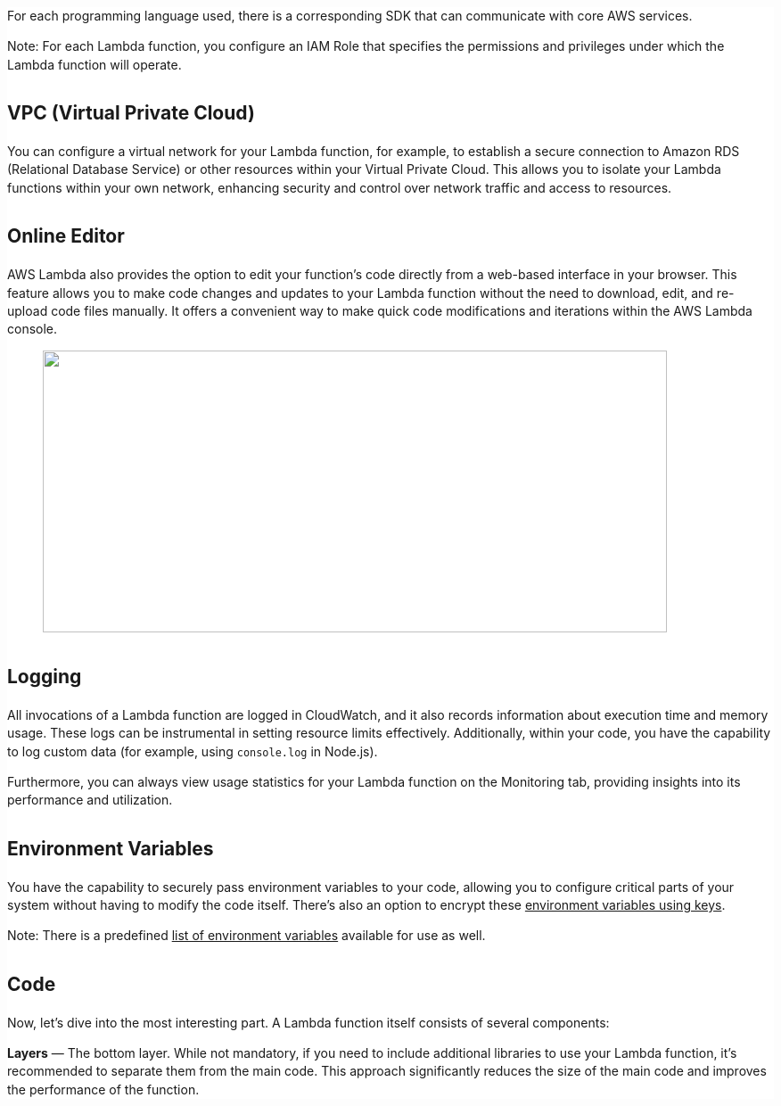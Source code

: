 For each programming language used, there is a corresponding SDK that can communicate with core AWS services.

Note: For each Lambda function, you configure an IAM Role that specifies the permissions and privileges under which the Lambda function will operate.

## VPC (Virtual Private Cloud) <a href="#ff21" id="ff21"></a>

You can configure a virtual network for your Lambda function, for example, to establish a secure connection to Amazon RDS (Relational Database Service) or other resources within your Virtual Private Cloud. This allows you to isolate your Lambda functions within your own network, enhancing security and control over network traffic and access to resources.

## Online Editor <a href="#f711" id="f711"></a>

AWS Lambda also provides the option to edit your function’s code directly from a web-based interface in your browser. This feature allows you to make code changes and updates to your Lambda function without the need to download, edit, and re-upload code files manually. It offers a convenient way to make quick code modifications and iterations within the AWS Lambda console.

<figure><img src="https://miro.medium.com/v2/resize:fit:1400/0*_W_7a9IYNLDcm0Q6.png" alt="" height="316" width="700"><figcaption></figcaption></figure>

## Logging <a href="#a4b2" id="a4b2"></a>

All invocations of a Lambda function are logged in CloudWatch, and it also records information about execution time and memory usage. These logs can be instrumental in setting resource limits effectively. Additionally, within your code, you have the capability to log custom data (for example, using `console.log` in Node.js).

Furthermore, you can always view usage statistics for your Lambda function on the Monitoring tab, providing insights into its performance and utilization.

## Environment Variables <a href="#e2e5" id="e2e5"></a>

You have the capability to securely pass environment variables to your code, allowing you to configure critical parts of your system without having to modify the code itself. There’s also an option to encrypt these [environment variables using keys](https://docs.aws.amazon.com/lambda/latest/dg/env_variables.html).

Note: There is a predefined [list of environment variables](https://docs.aws.amazon.com/lambda/latest/dg/lambda-environment-variables.html) available for use as well.

## Code <a href="#id-8c26" id="id-8c26"></a>

Now, let’s dive into the most interesting part. A Lambda function itself consists of several components:

**Layers** — The bottom layer. While not mandatory, if you need to include additional libraries to use your Lambda function, it’s recommended to separate them from the main code. This approach significantly reduces the size of the main code and improves the performance of the function.

